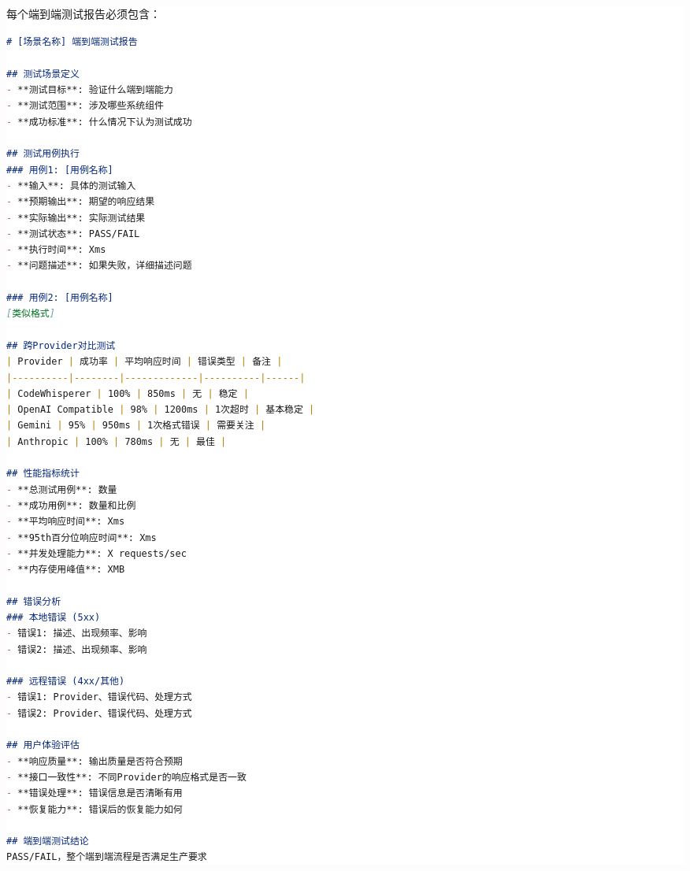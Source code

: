 每个端到端测试报告必须包含：

```markdown
# [场景名称] 端到端测试报告

## 测试场景定义
- **测试目标**: 验证什么端到端能力
- **测试范围**: 涉及哪些系统组件
- **成功标准**: 什么情况下认为测试成功

## 测试用例执行
### 用例1: [用例名称]
- **输入**: 具体的测试输入
- **预期输出**: 期望的响应结果
- **实际输出**: 实际测试结果
- **测试状态**: PASS/FAIL
- **执行时间**: Xms
- **问题描述**: 如果失败，详细描述问题

### 用例2: [用例名称]
[类似格式]

## 跨Provider对比测试
| Provider | 成功率 | 平均响应时间 | 错误类型 | 备注 |
|----------|--------|-------------|----------|------|
| CodeWhisperer | 100% | 850ms | 无 | 稳定 |
| OpenAI Compatible | 98% | 1200ms | 1次超时 | 基本稳定 |
| Gemini | 95% | 950ms | 1次格式错误 | 需要关注 |
| Anthropic | 100% | 780ms | 无 | 最佳 |

## 性能指标统计
- **总测试用例**: 数量
- **成功用例**: 数量和比例
- **平均响应时间**: Xms
- **95th百分位响应时间**: Xms
- **并发处理能力**: X requests/sec
- **内存使用峰值**: XMB

## 错误分析
### 本地错误 (5xx)
- 错误1: 描述、出现频率、影响
- 错误2: 描述、出现频率、影响

### 远程错误 (4xx/其他)
- 错误1: Provider、错误代码、处理方式
- 错误2: Provider、错误代码、处理方式

## 用户体验评估
- **响应质量**: 输出质量是否符合预期
- **接口一致性**: 不同Provider的响应格式是否一致
- **错误处理**: 错误信息是否清晰有用
- **恢复能力**: 错误后的恢复能力如何

## 端到端测试结论
PASS/FAIL，整个端到端流程是否满足生产要求
```
